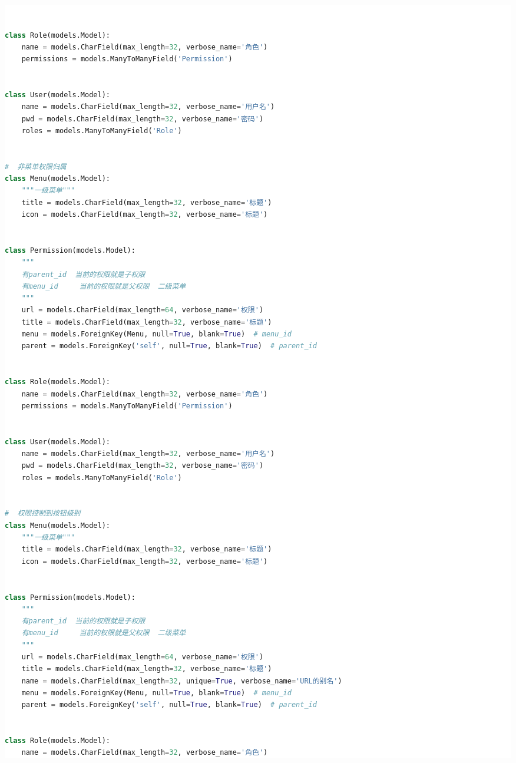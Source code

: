```Python


class Role(models.Model):
    name = models.CharField(max_length=32, verbose_name='角色')
    permissions = models.ManyToManyField('Permission')


class User(models.Model):
    name = models.CharField(max_length=32, verbose_name='用户名')
    pwd = models.CharField(max_length=32, verbose_name='密码')
    roles = models.ManyToManyField('Role')

    
#  非菜单权限归属
class Menu(models.Model):
    """一级菜单"""
    title = models.CharField(max_length=32, verbose_name='标题')
    icon = models.CharField(max_length=32, verbose_name='标题')


class Permission(models.Model):
    """
    有parent_id  当前的权限就是子权限
    有menu_id     当前的权限就是父权限  二级菜单 
    """
    url = models.CharField(max_length=64, verbose_name='权限')
    title = models.CharField(max_length=32, verbose_name='标题')
    menu = models.ForeignKey(Menu, null=True, blank=True)  # menu_id
    parent = models.ForeignKey('self', null=True, blank=True)  # parent_id


class Role(models.Model):
    name = models.CharField(max_length=32, verbose_name='角色')
    permissions = models.ManyToManyField('Permission')


class User(models.Model):
    name = models.CharField(max_length=32, verbose_name='用户名')
    pwd = models.CharField(max_length=32, verbose_name='密码')
    roles = models.ManyToManyField('Role')
    
    
#  权限控制到按钮级别
class Menu(models.Model):
    """一级菜单"""
    title = models.CharField(max_length=32, verbose_name='标题')
    icon = models.CharField(max_length=32, verbose_name='标题')


class Permission(models.Model):
    """
    有parent_id  当前的权限就是子权限
    有menu_id     当前的权限就是父权限  二级菜单
    """
    url = models.CharField(max_length=64, verbose_name='权限')
    title = models.CharField(max_length=32, verbose_name='标题')
    name = models.CharField(max_length=32, unique=True, verbose_name='URL的别名')
    menu = models.ForeignKey(Menu, null=True, blank=True)  # menu_id
    parent = models.ForeignKey('self', null=True, blank=True)  # parent_id


class Role(models.Model):
    name = models.CharField(max_length=32, verbose_name='角色')
```